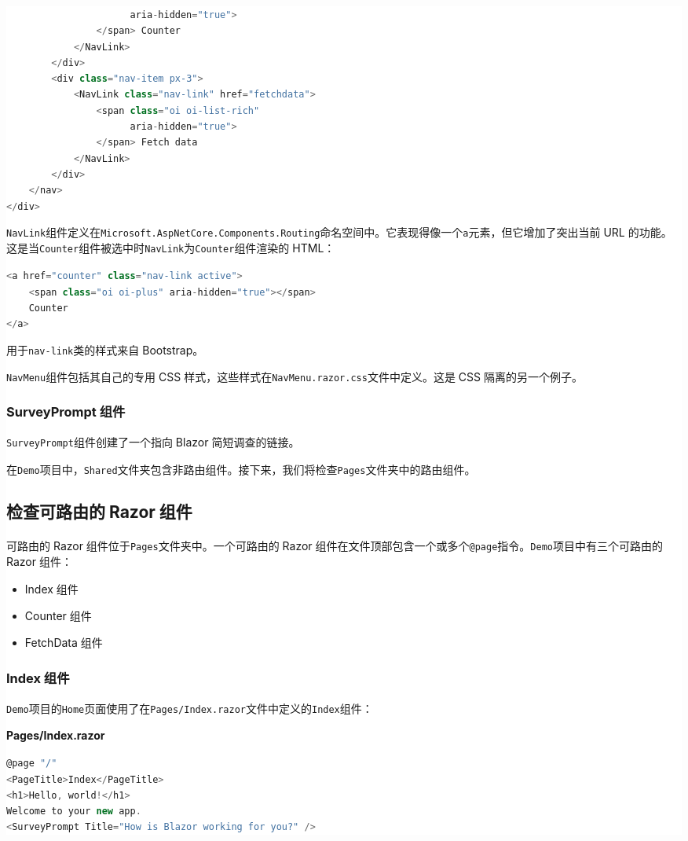 ```cs
                      aria-hidden="true">
                </span> Counter
            </NavLink>
        </div>
        <div class="nav-item px-3">
            <NavLink class="nav-link" href="fetchdata">
                <span class="oi oi-list-rich" 
                      aria-hidden="true">
                </span> Fetch data
            </NavLink>
        </div>
    </nav>
</div> 
```

`NavLink`组件定义在`Microsoft.AspNetCore.Components.Routing`命名空间中。它表现得像一个`a`元素，但它增加了突出当前 URL 的功能。这是当`Counter`组件被选中时`NavLink`为`Counter`组件渲染的 HTML：

```cs
<a href="counter" class="nav-link active">
    <span class="oi oi-plus" aria-hidden="true"></span>
    Counter
</a> 
```

用于`nav-link`类的样式来自 Bootstrap。

`NavMenu`组件包括其自己的专用 CSS 样式，这些样式在`NavMenu.razor.css`文件中定义。这是 CSS 隔离的另一个例子。

### SurveyPrompt 组件

`SurveyPrompt`组件创建了一个指向 Blazor 简短调查的链接。

在`Demo`项目中，`Shared`文件夹包含非路由组件。接下来，我们将检查`Pages`文件夹中的路由组件。

## 检查可路由的 Razor 组件

可路由的 Razor 组件位于`Pages`文件夹中。一个可路由的 Razor 组件在文件顶部包含一个或多个`@page`指令。`Demo`项目中有三个可路由的 Razor 组件：

+   Index 组件

+   Counter 组件

+   FetchData 组件

### Index 组件

`Demo`项目的`Home`页面使用了在`Pages/Index.razor`文件中定义的`Index`组件：

**Pages/Index.razor**

```cs
@page "/"
<PageTitle>Index</PageTitle>
<h1>Hello, world!</h1>
Welcome to your new app.
<SurveyPrompt Title="How is Blazor working for you?" /> 
```
